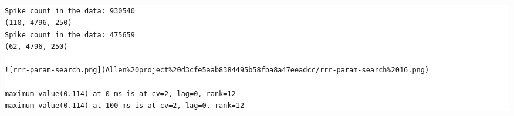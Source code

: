     Spike count in the data: 930540
    (110, 4796, 250)
    Spike count in the data: 475659
    (62, 4796, 250)
    
    ![rrr-param-search.png](Allen%20project%20d3cfe5aab8384495b58fba8a47eeadcc/rrr-param-search%2016.png)
    
    maximum value(0.114) at 0 ms is at cv=2, lag=0, rank=12
    maximum value(0.114) at 100 ms is at cv=2, lag=0, rank=12
    